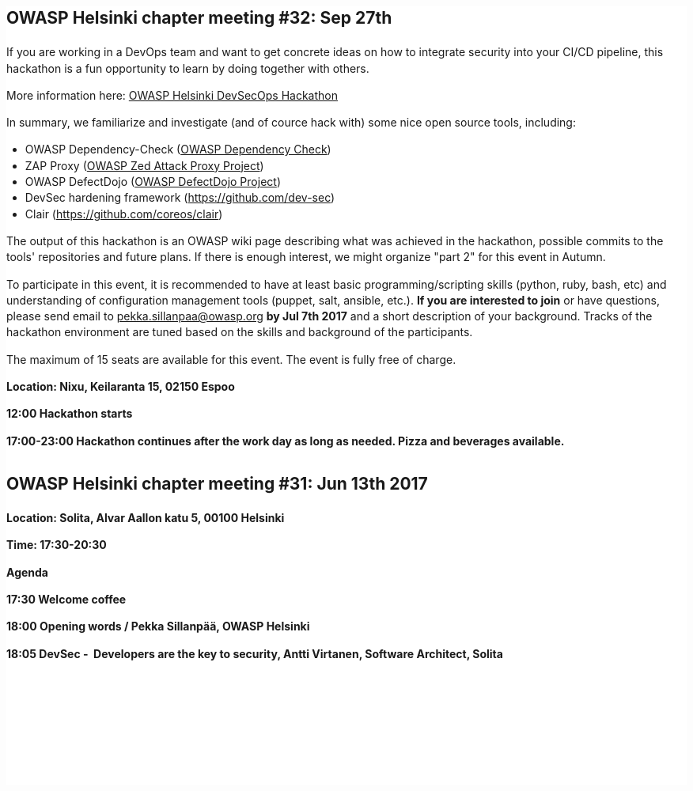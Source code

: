 ## OWASP Helsinki chapter meeting \#32: Sep 27th

If you are working in a DevOps team and want to get concrete ideas on
how to integrate security into your CI/CD pipeline, this hackathon is a
fun opportunity to learn by doing together with others.

More information here: [OWASP Helsinki DevSecOps
Hackathon](OWASP_Helsinki_DevSecOps_Hackathon "wikilink")

In summary, we familiarize and investigate (and of cource hack with)
some nice open source tools, including:

  - OWASP Dependency-Check ([OWASP Dependency
    Check](OWASP_Dependency_Check "wikilink"))
  - ZAP Proxy ([OWASP Zed Attack Proxy
    Project](OWASP_Zed_Attack_Proxy_Project "wikilink"))
  - OWASP DefectDojo ([OWASP DefectDojo
    Project](OWASP_DefectDojo_Project "wikilink"))
  - DevSec hardening framework (https://github.com/dev-sec)
  - Clair (https://github.com/coreos/clair)

The output of this hackathon is an OWASP wiki page describing what was
achieved in the hackathon, possible commits to the tools' repositories
and future plans. If there is enough interest, we might organize "part
2" for this event in Autumn.

To participate in this event, it is recommended to have at least basic
programming/scripting skills (python, ruby, bash, etc) and understanding
of configuration management tools (puppet, salt, ansible, etc.). **If
you are interested to join** or have questions, please send email to
pekka.sillanpaa@owasp.org **by Jul 7th 2017** and a short description of
your background. Tracks of the hackathon environment are tuned based on
the skills and background of the participants.

The maximum of 15 seats are available for this event. The event is fully
free of charge.

**Location: Nixu, Keilaranta 15, 02150 Espoo**

**12:00 Hackathon starts**

**17:00-23:00 Hackathon continues after the work day as long as needed.
Pizza and beverages available.**

## OWASP Helsinki chapter meeting \#31: Jun 13th 2017

**Location: Solita, Alvar Aallon katu 5, 00100 Helsinki**

**Time: 17:30-20:30**

**Agenda**

**17:30 Welcome coffee**

**18:00 Opening words / Pekka Sillanpää, OWASP Helsinki**

**18:05 DevSec -  Developers are the key to security, Antti Virtanen,
Software Architect, Solita
![<File:Devsec-owasp-2017.pdf>](Devsec-owasp-2017.pdf
"File:Devsec-owasp-2017.pdf")**
